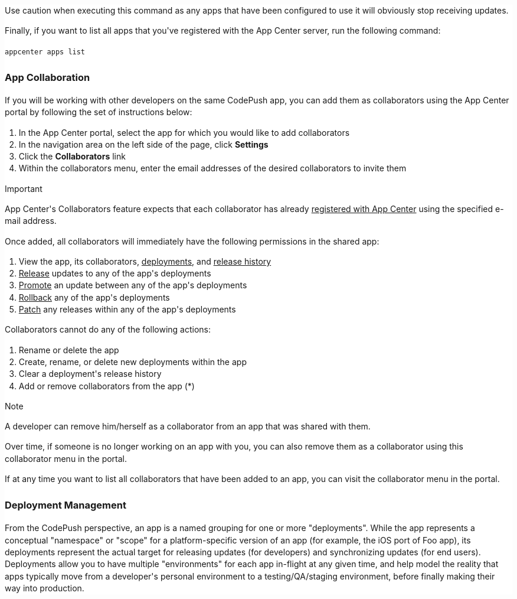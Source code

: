 Use caution when executing this command as any apps that have been configured to use it will obviously stop receiving updates.

Finally, if you want to list all apps that you've registered with the App Center server, run the following command:

```shell
appcenter apps list
```

### App Collaboration

If you will be working with other developers on the same CodePush app, you can add them as collaborators using the App Center portal by following the set of instructions below:

1. In the App Center portal, select the app for which you would like to add collaborators
2. In the navigation area on the left side of the page, click **Settings**
3. Click the **Collaborators** link
4. Within the collaborators menu, enter the email addresses of the desired collaborators to invite them

> [!IMPORTANT]
> App Center's Collaborators feature expects that each collaborator has already [registered with App Center](#account-creation) using the specified e-mail address.

Once added, all collaborators will immediately have the following permissions in the shared app:

1. View the app, its collaborators, [deployments](#deployment-management), and [release history](#viewing-release-history)
2. [Release](#releasing-app-updates) updates to any of the app's deployments
3. [Promote](#promoting-updates) an update between any of the app's deployments
4. [Rollback](#rolling-back-updates) any of the app's deployments
5. [Patch](#patching-update-metadata) any releases within any of the app's deployments

Collaborators cannot do any of the following actions:

1. Rename or delete the app
2. Create, rename, or delete new deployments within the app
3. Clear a deployment's release history
4. Add or remove collaborators from the app (*)

> [!NOTE]
> A developer can remove him/herself as a collaborator from an app that was shared with them.

Over time, if someone is no longer working on an app with you, you can also remove them as a collaborator using this collaborator menu in the portal.

If at any time you want to list all collaborators that have been added to an app, you can visit the collaborator menu in the portal.

### Deployment Management

From the CodePush perspective, an app is a named grouping for one or more "deployments". While the app represents a conceptual "namespace" or "scope" for a platform-specific version of an app (for example, the iOS port of Foo app), its deployments represent the actual target for releasing updates (for developers) and synchronizing updates (for end users). Deployments allow you to have multiple "environments" for each app in-flight at any given time, and help model the reality that apps typically move from a developer's personal environment to a testing/QA/staging environment, before finally making their way into production.
